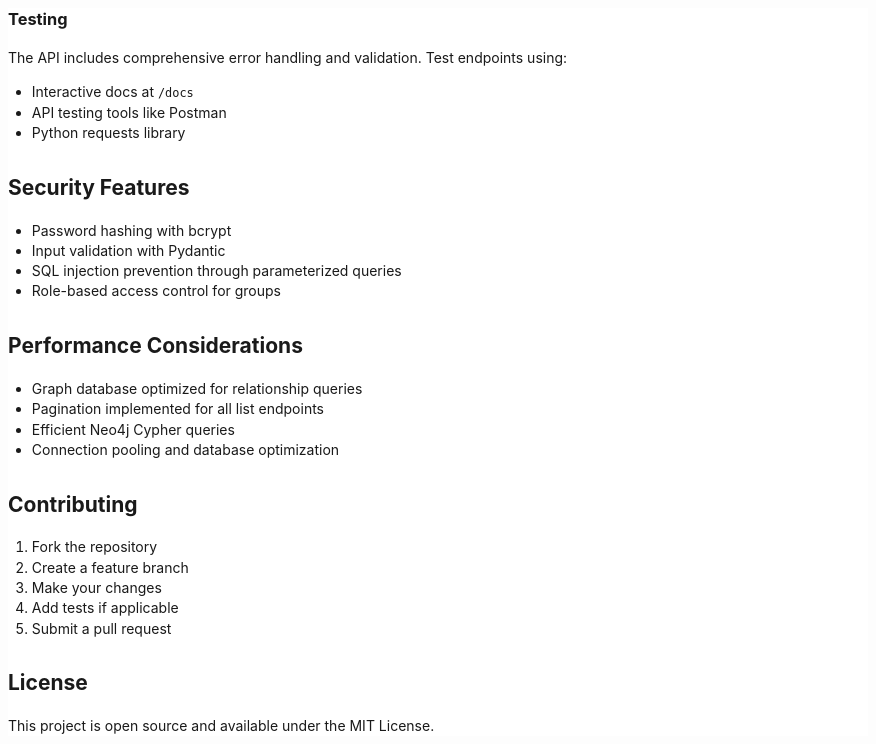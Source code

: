 ### Testing
The API includes comprehensive error handling and validation. Test endpoints using:
- Interactive docs at `/docs`
- API testing tools like Postman
- Python requests library

## Security Features
- Password hashing with bcrypt
- Input validation with Pydantic
- SQL injection prevention through parameterized queries
- Role-based access control for groups

## Performance Considerations
- Graph database optimized for relationship queries
- Pagination implemented for all list endpoints
- Efficient Neo4j Cypher queries
- Connection pooling and database optimization

## Contributing
1. Fork the repository
2. Create a feature branch
3. Make your changes
4. Add tests if applicable
5. Submit a pull request

## License
This project is open source and available under the MIT License.
